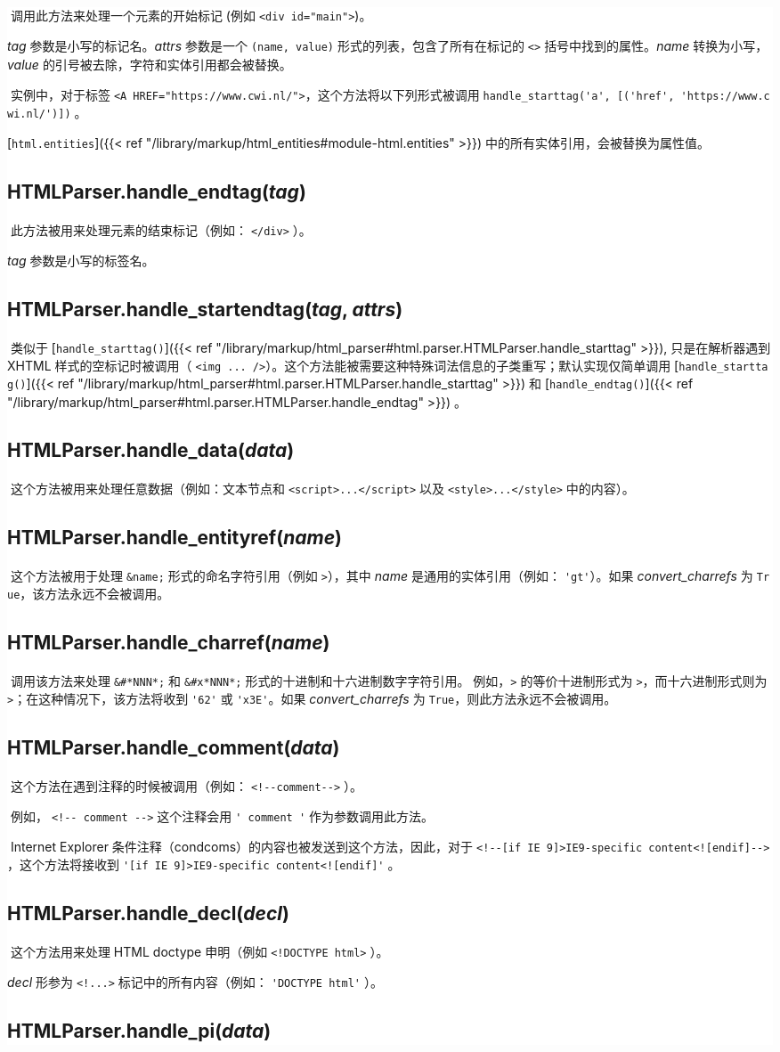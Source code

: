 ​	调用此方法来处理一个元素的开始标记 (例如 `<div id="main">`)。

*tag* 参数是小写的标记名。*attrs* 参数是一个 `(name, value)` 形式的列表，包含了所有在标记的 `<>` 括号中找到的属性。*name* 转换为小写，*value* 的引号被去除，字符和实体引用都会被替换。

​	实例中，对于标签 `<A HREF="https://www.cwi.nl/">`，这个方法将以下列形式被调用 `handle_starttag('a', [('href', 'https://www.cwi.nl/')])` 。

[`html.entities`]({{< ref "/library/markup/html_entities#module-html.entities" >}}) 中的所有实体引用，会被替换为属性值。

## HTMLParser.**handle_endtag**(*tag*)

​	此方法被用来处理元素的结束标记（例如： `</div>` ）。

*tag* 参数是小写的标签名。

## HTMLParser.**handle_startendtag**(*tag*, *attrs*)

​	类似于 [`handle_starttag()`]({{< ref "/library/markup/html_parser#html.parser.HTMLParser.handle_starttag" >}}), 只是在解析器遇到 XHTML 样式的空标记时被调用（ `<img ... />`）。这个方法能被需要这种特殊词法信息的子类重写；默认实现仅简单调用 [`handle_starttag()`]({{< ref "/library/markup/html_parser#html.parser.HTMLParser.handle_starttag" >}}) 和 [`handle_endtag()`]({{< ref "/library/markup/html_parser#html.parser.HTMLParser.handle_endtag" >}}) 。

## HTMLParser.**handle_data**(*data*)

​	这个方法被用来处理任意数据（例如：文本节点和 `<script>...</script>` 以及 `<style>...</style>` 中的内容）。

## HTMLParser.**handle_entityref**(*name*)

​	这个方法被用于处理 `&name;` 形式的命名字符引用（例如 `>`），其中 *name* 是通用的实体引用（例如： `'gt'`）。如果 *convert_charrefs* 为 `True`，该方法永远不会被调用。

## HTMLParser.**handle_charref**(*name*)

​	调用该方法来处理 `&#*NNN*;` 和 `&#x*NNN*;` 形式的十进制和十六进制数字字符引用。 例如，`>` 的等价十进制形式为 `>`，而十六进制形式则为 `>`；在这种情况下，该方法将收到 `'62'` 或 `'x3E'`。如果 *convert_charrefs* 为 `True`，则此方法永远不会被调用。

## HTMLParser.**handle_comment**(*data*)

​	这个方法在遇到注释的时候被调用（例如： `<!--comment-->` ）。

​	例如， `<!-- comment -->` 这个注释会用 `' comment '` 作为参数调用此方法。

​	Internet Explorer 条件注释（condcoms）的内容也被发送到这个方法，因此，对于 `<!--[if IE 9]>IE9-specific content<![endif]-->` ，这个方法将接收到 `'[if IE 9]>IE9-specific content<![endif]'` 。

## HTMLParser.**handle_decl**(*decl*)

​	这个方法用来处理 HTML doctype 申明（例如 `<!DOCTYPE html>` ）。

*decl* 形参为 `<!...>` 标记中的所有内容（例如： `'DOCTYPE html'` ）。

## HTMLParser.**handle_pi**(*data*)
